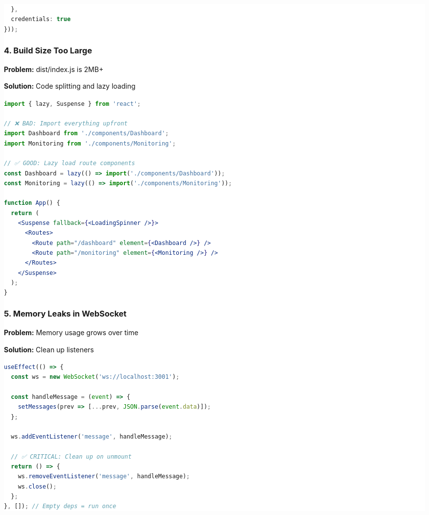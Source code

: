 ```javascript
  },
  credentials: true
}));
```

### 4. Build Size Too Large

**Problem:** dist/index.js is 2MB+

**Solution:** Code splitting and lazy loading
```jsx
import { lazy, Suspense } from 'react';

// ❌ BAD: Import everything upfront
import Dashboard from './components/Dashboard';
import Monitoring from './components/Monitoring';

// ✅ GOOD: Lazy load route components
const Dashboard = lazy(() => import('./components/Dashboard'));
const Monitoring = lazy(() => import('./components/Monitoring'));

function App() {
  return (
    <Suspense fallback={<LoadingSpinner />}>
      <Routes>
        <Route path="/dashboard" element={<Dashboard />} />
        <Route path="/monitoring" element={<Monitoring />} />
      </Routes>
    </Suspense>
  );
}
```

### 5. Memory Leaks in WebSocket

**Problem:** Memory usage grows over time

**Solution:** Clean up listeners
```jsx
useEffect(() => {
  const ws = new WebSocket('ws://localhost:3001');
  
  const handleMessage = (event) => {
    setMessages(prev => [...prev, JSON.parse(event.data)]);
  };
  
  ws.addEventListener('message', handleMessage);
  
  // ✅ CRITICAL: Clean up on unmount
  return () => {
    ws.removeEventListener('message', handleMessage);
    ws.close();
  };
}, []); // Empty deps = run once
```
